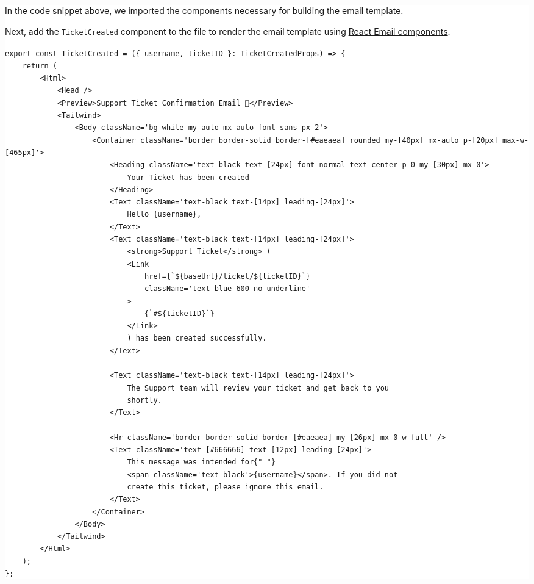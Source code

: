 In the code snippet above, we imported the components necessary for building the email template.

Next, add the `TicketCreated` component to the file to render the email template using [<FontIcon icon="fa-brands fa-react"/>React Email components](https://react.email/components).

```tsx title="emails/TicketCreated.tsx"
export const TicketCreated = ({ username, ticketID }: TicketCreatedProps) => {
    return (
        <Html>
            <Head />
            <Preview>Support Ticket Confirmation Email 🎉</Preview>
            <Tailwind>
                <Body className='bg-white my-auto mx-auto font-sans px-2'>
                    <Container className='border border-solid border-[#eaeaea] rounded my-[40px] mx-auto p-[20px] max-w-[465px]'>
                        <Heading className='text-black text-[24px] font-normal text-center p-0 my-[30px] mx-0'>
                            Your Ticket has been created
                        </Heading>
                        <Text className='text-black text-[14px] leading-[24px]'>
                            Hello {username},
                        </Text>
                        <Text className='text-black text-[14px] leading-[24px]'>
                            <strong>Support Ticket</strong> (
                            <Link
                                href={`${baseUrl}/ticket/${ticketID}`}
                                className='text-blue-600 no-underline'
                            >
                                {`#${ticketID}`}
                            </Link>
                            ) has been created successfully.
                        </Text>

                        <Text className='text-black text-[14px] leading-[24px]'>
                            The Support team will review your ticket and get back to you
                            shortly.
                        </Text>

                        <Hr className='border border-solid border-[#eaeaea] my-[26px] mx-0 w-full' />
                        <Text className='text-[#666666] text-[12px] leading-[24px]'>
                            This message was intended for{" "}
                            <span className='text-black'>{username}</span>. If you did not
                            create this ticket, please ignore this email.
                        </Text>
                    </Container>
                </Body>
            </Tailwind>
        </Html>
    );
};
```
